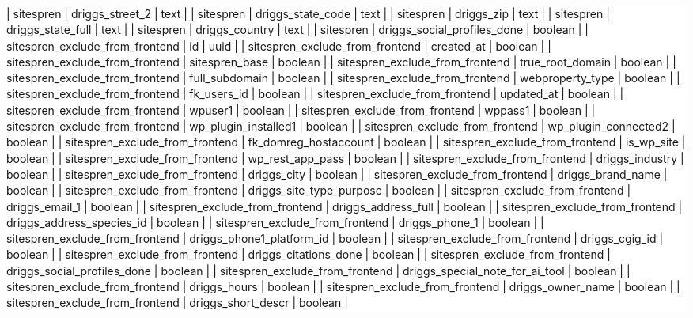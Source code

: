 | sitespren                       | driggs_street_2                    | text                        |
| sitespren                       | driggs_state_code                  | text                        |
| sitespren                       | driggs_zip                         | text                        |
| sitespren                       | driggs_state_full                  | text                        |
| sitespren                       | driggs_country                     | text                        |
| sitespren                       | driggs_social_profiles_done        | boolean                     |
| sitespren_exclude_from_frontend | id                                 | uuid                        |
| sitespren_exclude_from_frontend | created_at                         | boolean                     |
| sitespren_exclude_from_frontend | sitespren_base                     | boolean                     |
| sitespren_exclude_from_frontend | true_root_domain                   | boolean                     |
| sitespren_exclude_from_frontend | full_subdomain                     | boolean                     |
| sitespren_exclude_from_frontend | webproperty_type                   | boolean                     |
| sitespren_exclude_from_frontend | fk_users_id                        | boolean                     |
| sitespren_exclude_from_frontend | updated_at                         | boolean                     |
| sitespren_exclude_from_frontend | wpuser1                            | boolean                     |
| sitespren_exclude_from_frontend | wppass1                            | boolean                     |
| sitespren_exclude_from_frontend | wp_plugin_installed1               | boolean                     |
| sitespren_exclude_from_frontend | wp_plugin_connected2               | boolean                     |
| sitespren_exclude_from_frontend | fk_domreg_hostaccount              | boolean                     |
| sitespren_exclude_from_frontend | is_wp_site                         | boolean                     |
| sitespren_exclude_from_frontend | wp_rest_app_pass                   | boolean                     |
| sitespren_exclude_from_frontend | driggs_industry                    | boolean                     |
| sitespren_exclude_from_frontend | driggs_city                        | boolean                     |
| sitespren_exclude_from_frontend | driggs_brand_name                  | boolean                     |
| sitespren_exclude_from_frontend | driggs_site_type_purpose           | boolean                     |
| sitespren_exclude_from_frontend | driggs_email_1                     | boolean                     |
| sitespren_exclude_from_frontend | driggs_address_full                | boolean                     |
| sitespren_exclude_from_frontend | driggs_address_species_id          | boolean                     |
| sitespren_exclude_from_frontend | driggs_phone_1                     | boolean                     |
| sitespren_exclude_from_frontend | driggs_phone1_platform_id          | boolean                     |
| sitespren_exclude_from_frontend | driggs_cgig_id                     | boolean                     |
| sitespren_exclude_from_frontend | driggs_citations_done              | boolean                     |
| sitespren_exclude_from_frontend | driggs_social_profiles_done        | boolean                     |
| sitespren_exclude_from_frontend | driggs_special_note_for_ai_tool    | boolean                     |
| sitespren_exclude_from_frontend | driggs_hours                       | boolean                     |
| sitespren_exclude_from_frontend | driggs_owner_name                  | boolean                     |
| sitespren_exclude_from_frontend | driggs_short_descr                 | boolean                     |